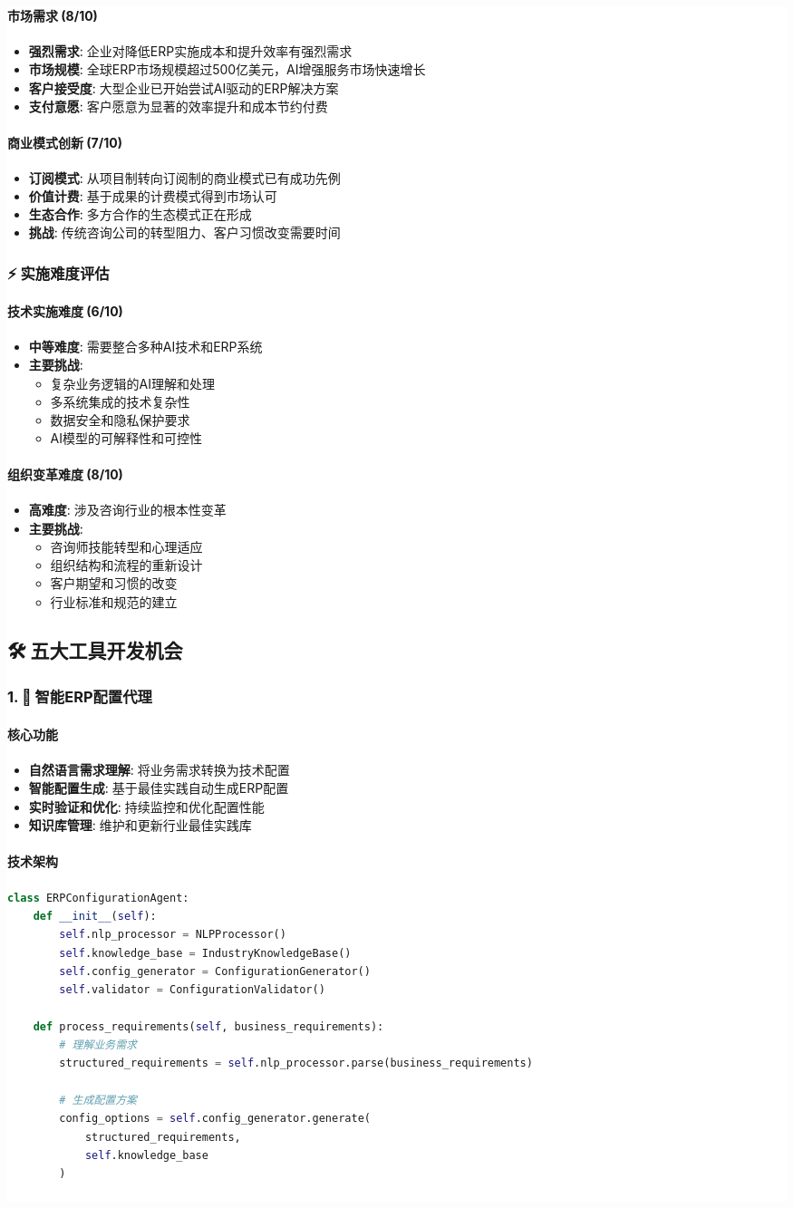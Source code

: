 #### 市场需求 (8/10)

- **强烈需求**: 企业对降低ERP实施成本和提升效率有强烈需求
- **市场规模**: 全球ERP市场规模超过500亿美元，AI增强服务市场快速增长
- **客户接受度**: 大型企业已开始尝试AI驱动的ERP解决方案
- **支付意愿**: 客户愿意为显著的效率提升和成本节约付费

#### 商业模式创新 (7/10)

- **订阅模式**: 从项目制转向订阅制的商业模式已有成功先例
- **价值计费**: 基于成果的计费模式得到市场认可
- **生态合作**: 多方合作的生态模式正在形成
- **挑战**: 传统咨询公司的转型阻力、客户习惯改变需要时间

### ⚡ 实施难度评估

#### 技术实施难度 (6/10)

- **中等难度**: 需要整合多种AI技术和ERP系统
- **主要挑战**:
  - 复杂业务逻辑的AI理解和处理
  - 多系统集成的技术复杂性
  - 数据安全和隐私保护要求
  - AI模型的可解释性和可控性

#### 组织变革难度 (8/10)

- **高难度**: 涉及咨询行业的根本性变革
- **主要挑战**:
  - 咨询师技能转型和心理适应
  - 组织结构和流程的重新设计
  - 客户期望和习惯的改变
  - 行业标准和规范的建立

## 🛠️ 五大工具开发机会

### 1. 🤖 智能ERP配置代理

#### 核心功能

- **自然语言需求理解**: 将业务需求转换为技术配置
- **智能配置生成**: 基于最佳实践自动生成ERP配置
- **实时验证和优化**: 持续监控和优化配置性能
- **知识库管理**: 维护和更新行业最佳实践库

#### 技术架构

```python
class ERPConfigurationAgent:
    def __init__(self):
        self.nlp_processor = NLPProcessor()
        self.knowledge_base = IndustryKnowledgeBase()
        self.config_generator = ConfigurationGenerator()
        self.validator = ConfigurationValidator()
  
    def process_requirements(self, business_requirements):
        # 理解业务需求
        structured_requirements = self.nlp_processor.parse(business_requirements)
      
        # 生成配置方案
        config_options = self.config_generator.generate(
            structured_requirements, 
            self.knowledge_base
        )
      
```